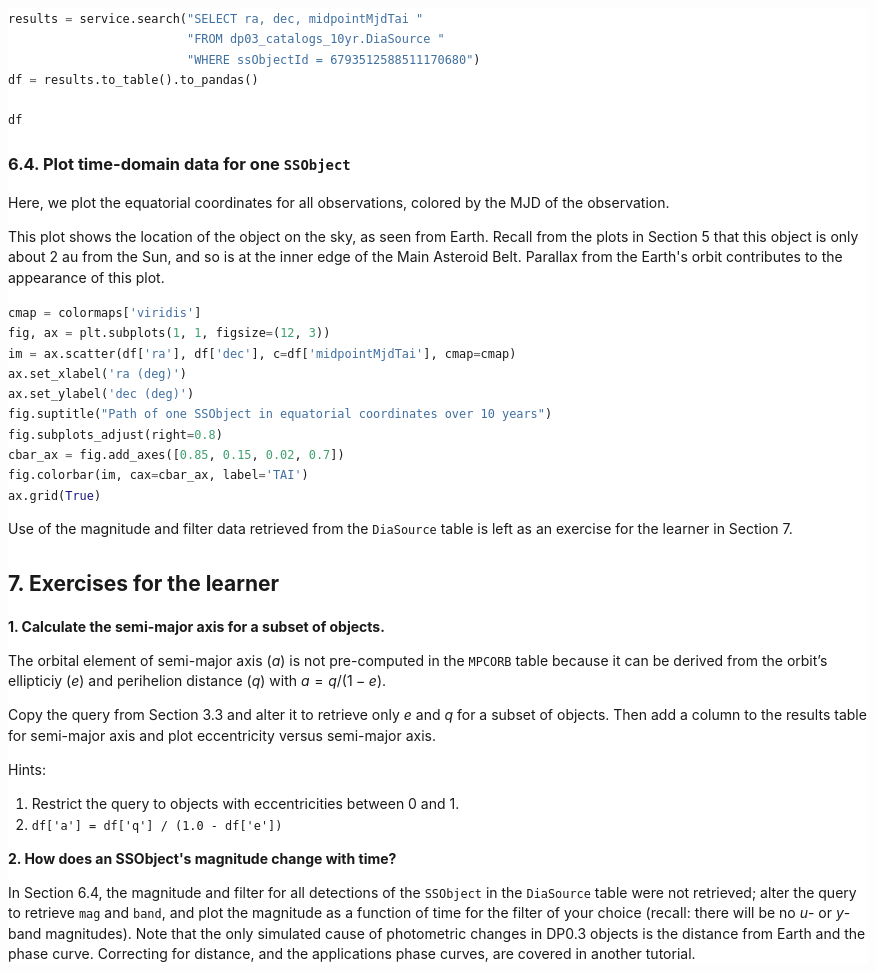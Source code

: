 ```python
results = service.search("SELECT ra, dec, midpointMjdTai "
                         "FROM dp03_catalogs_10yr.DiaSource "
                         "WHERE ssObjectId = 6793512588511170680")
df = results.to_table().to_pandas()

df
```

### 6.4. Plot time-domain data for one `SSObject`

Here, we plot the equatorial coordinates for all observations, colored by the MJD of the observation.

This plot shows the location of the object on the sky, as seen from Earth.
Recall from the plots in Section 5 that this object is only about 2 au from the Sun,
and so is at the inner edge of the Main Asteroid Belt.
Parallax from the Earth's orbit contributes to the appearance of this plot.


```python
cmap = colormaps['viridis']
fig, ax = plt.subplots(1, 1, figsize=(12, 3))
im = ax.scatter(df['ra'], df['dec'], c=df['midpointMjdTai'], cmap=cmap)
ax.set_xlabel('ra (deg)')
ax.set_ylabel('dec (deg)')
fig.suptitle("Path of one SSObject in equatorial coordinates over 10 years")
fig.subplots_adjust(right=0.8)
cbar_ax = fig.add_axes([0.85, 0.15, 0.02, 0.7])
fig.colorbar(im, cax=cbar_ax, label='TAI')
ax.grid(True)
```

Use of the magnitude and filter data retrieved from the `DiaSource` table is left as
an exercise for the learner in Section 7.

## 7. Exercises for the learner


**1. Calculate the semi-major axis for a subset of objects.**

The orbital element of semi-major axis ($a$) is not pre-computed in the `MPCORB` table
because it can be derived from the orbit’s ellipticiy ($e$) and perihelion distance ($q$)
with $a = q/(1-e)$.

Copy the query from Section 3.3 and alter it to retrieve only $e$ and $q$ for a subset of objects.
Then add a column to the results table for semi-major axis and plot eccentricity 
versus semi-major axis.

Hints:
 1. Restrict the query to objects with eccentricities between 0 and 1.
 2. `df['a'] = df['q'] / (1.0 - df['e'])`

**2. How does an SSObject's magnitude change with time?**

In Section 6.4, the magnitude and filter for all detections of the `SSObject` in the
`DiaSource` table were not retrieved; alter the query to retrieve `mag` and `band`,
and plot the magnitude as a function of time for the filter of your choice
(recall: there will be no *u*- or *y*-band magnitudes).
Note that the only simulated cause of photometric changes in DP0.3 objects is the distance from Earth and the phase curve.
Correcting for distance, and the applications phase curves, are covered in another tutorial.
